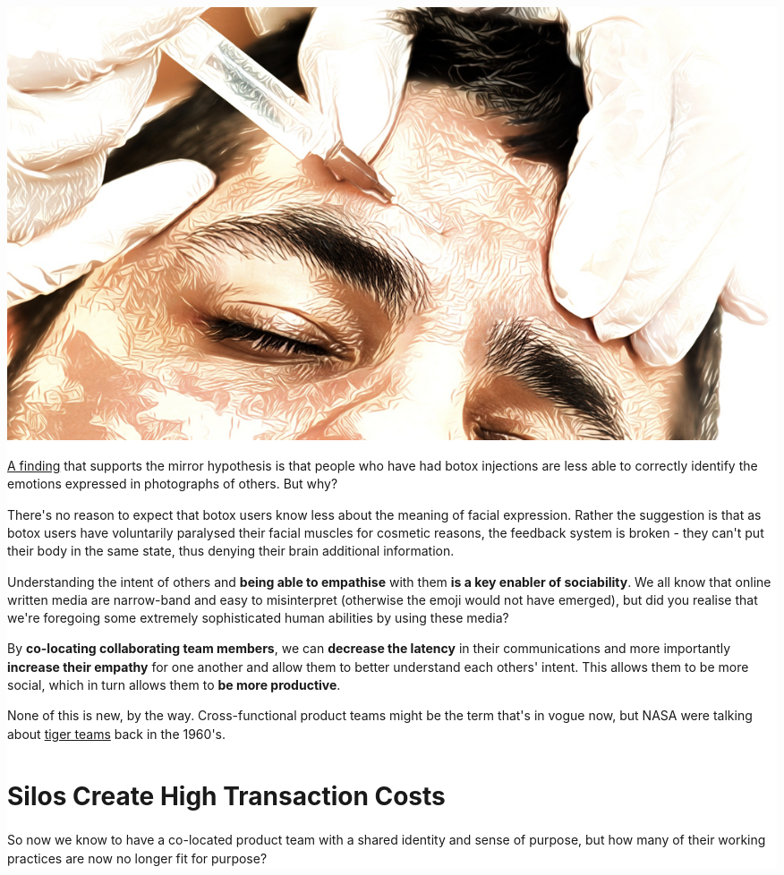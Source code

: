<img src="/update/images/blog/as/as.031.jpeg" class="fit image">

[A finding](http://spp.sagepub.com/content/early/2011/04/21/1948550611406138.abstract) that supports the mirror hypothesis is that people who have had botox injections are less able to correctly identify the emotions expressed in photographs of others. But why?

There's no reason to expect that botox users know less about the meaning of facial expression. Rather the suggestion is that as botox users have voluntarily paralysed their facial muscles for cosmetic reasons, the feedback system is broken - they can't put their body in the same state, thus denying their brain additional information.

Understanding the intent of others and **being able to empathise** with them **is a key enabler of sociability**. We all know that online written media are narrow-band and easy to misinterpret (otherwise the emoji would not have emerged), but did you realise that we're foregoing some extremely sophisticated human abilities by using these media?

By **co-locating collaborating team members**, we can **decrease the latency** in their communications and more importantly **increase their empathy** for one another and allow them to better understand each others' intent. This allows them to be more social, which in turn allows them to **be more productive**.

None of this is new, by the way. Cross-functional product teams might be the term that's in vogue now, but NASA were talking about [tiger teams](https://en.wikipedia.org/wiki/Tiger_team) back in the 1960's.

# Silos Create High Transaction Costs

So now we know to have a co-located product team with a shared identity and sense of purpose, but how many of their working practices are now no longer fit for purpose?
